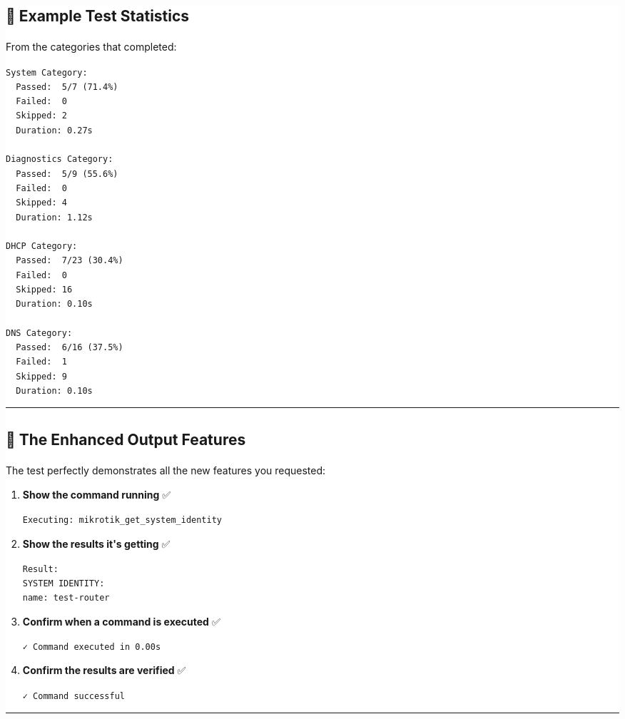 
## 📝 Example Test Statistics

From the categories that completed:

```
System Category:
  Passed:  5/7 (71.4%)
  Failed:  0
  Skipped: 2
  Duration: 0.27s

Diagnostics Category:
  Passed:  5/9 (55.6%)
  Failed:  0
  Skipped: 4
  Duration: 1.12s

DHCP Category:
  Passed:  7/23 (30.4%)
  Failed:  0
  Skipped: 16
  Duration: 0.10s

DNS Category:
  Passed:  6/16 (37.5%)
  Failed:  1
  Skipped: 9
  Duration: 0.10s
```

---

## 🎯 The Enhanced Output Features

The test perfectly demonstrates all the new features you requested:

1. **Show the command running** ✅
   ```
   Executing: mikrotik_get_system_identity
   ```

2. **Show the results it's getting** ✅
   ```
   Result:
   SYSTEM IDENTITY:
   name: test-router
   ```

3. **Confirm when a command is executed** ✅
   ```
   ✓ Command executed in 0.00s
   ```

4. **Confirm the results are verified** ✅
   ```
   ✓ Command successful
   ```

---